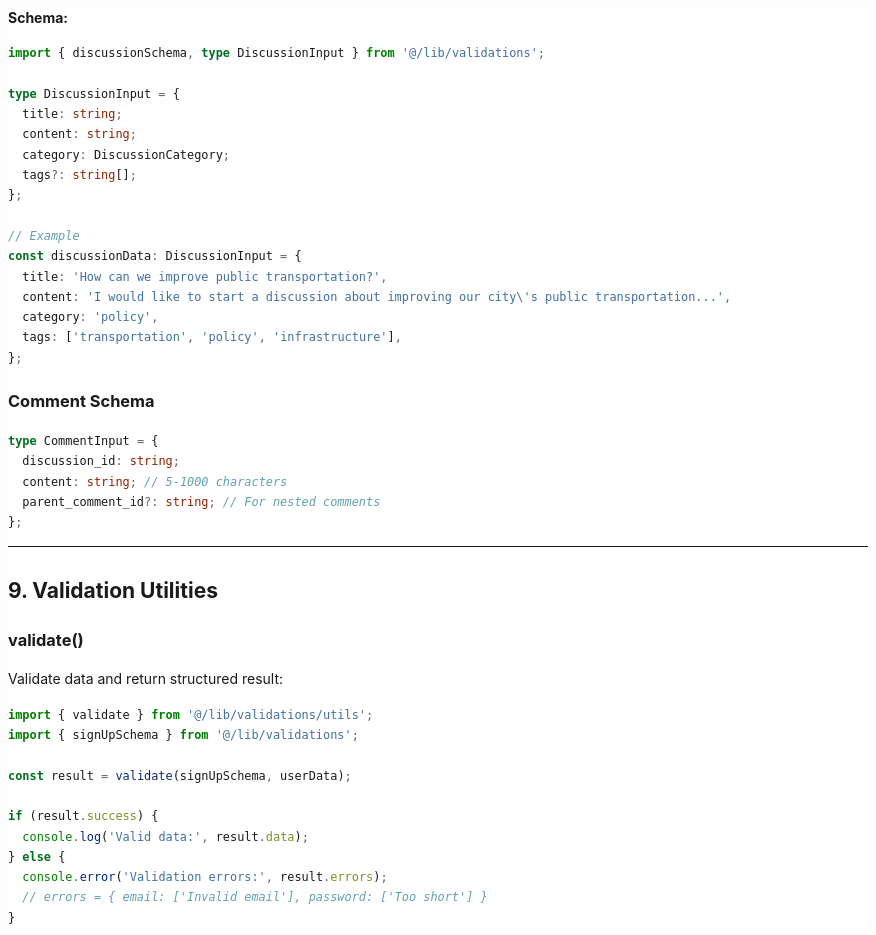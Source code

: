 **Schema:**
```typescript
import { discussionSchema, type DiscussionInput } from '@/lib/validations';

type DiscussionInput = {
  title: string;
  content: string;
  category: DiscussionCategory;
  tags?: string[];
};

// Example
const discussionData: DiscussionInput = {
  title: 'How can we improve public transportation?',
  content: 'I would like to start a discussion about improving our city\'s public transportation...',
  category: 'policy',
  tags: ['transportation', 'policy', 'infrastructure'],
};
```

### Comment Schema

```typescript
type CommentInput = {
  discussion_id: string;
  content: string; // 5-1000 characters
  parent_comment_id?: string; // For nested comments
};
```

---

## 9. Validation Utilities

### validate()

Validate data and return structured result:

```typescript
import { validate } from '@/lib/validations/utils';
import { signUpSchema } from '@/lib/validations';

const result = validate(signUpSchema, userData);

if (result.success) {
  console.log('Valid data:', result.data);
} else {
  console.error('Validation errors:', result.errors);
  // errors = { email: ['Invalid email'], password: ['Too short'] }
}
```
